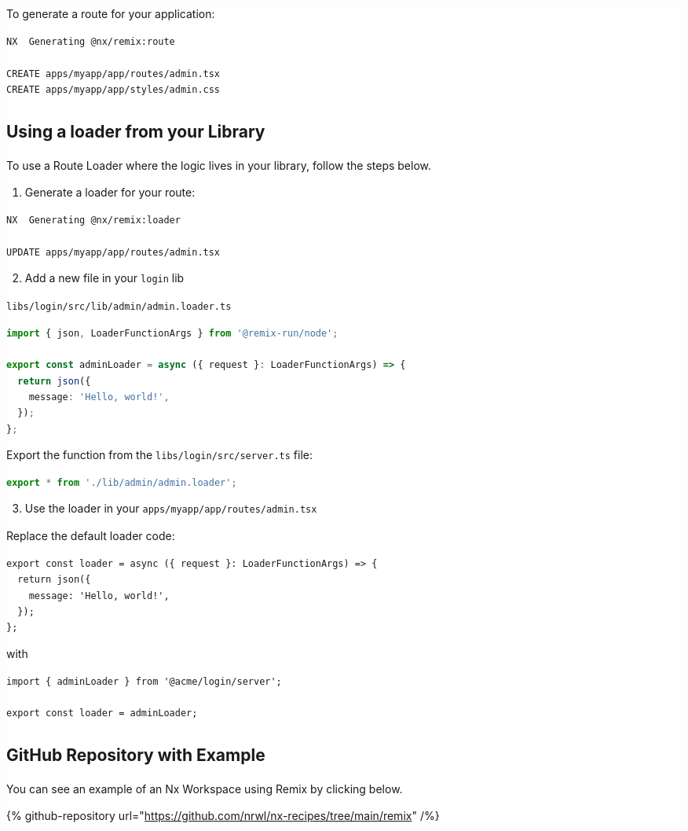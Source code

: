 To generate a route for your application:

```{% command="nx g @nx/remix:route apps/myapp/app/routes/admin" path="~/acme" %}
NX  Generating @nx/remix:route

CREATE apps/myapp/app/routes/admin.tsx
CREATE apps/myapp/app/styles/admin.css
```

## Using a loader from your Library

To use a Route Loader where the logic lives in your library, follow the steps below.

1. Generate a loader for your route:

```{% command="nx g @nx/remix:loader apps/myapp/app/routes/admin.tsx" path="~/acme" %}
NX  Generating @nx/remix:loader

UPDATE apps/myapp/app/routes/admin.tsx
```

2. Add a new file in your `login` lib

`libs/login/src/lib/admin/admin.loader.ts`

```ts
import { json, LoaderFunctionArgs } from '@remix-run/node';

export const adminLoader = async ({ request }: LoaderFunctionArgs) => {
  return json({
    message: 'Hello, world!',
  });
};
```

Export the function from the `libs/login/src/server.ts` file:

```ts
export * from './lib/admin/admin.loader';
```

3. Use the loader in your `apps/myapp/app/routes/admin.tsx`

Replace the default loader code:

```tsx
export const loader = async ({ request }: LoaderFunctionArgs) => {
  return json({
    message: 'Hello, world!',
  });
};
```

with

```tsx
import { adminLoader } from '@acme/login/server';

export const loader = adminLoader;
```

## GitHub Repository with Example

You can see an example of an Nx Workspace using Remix by clicking below.

{% github-repository url="https://github.com/nrwl/nx-recipes/tree/main/remix" /%}
